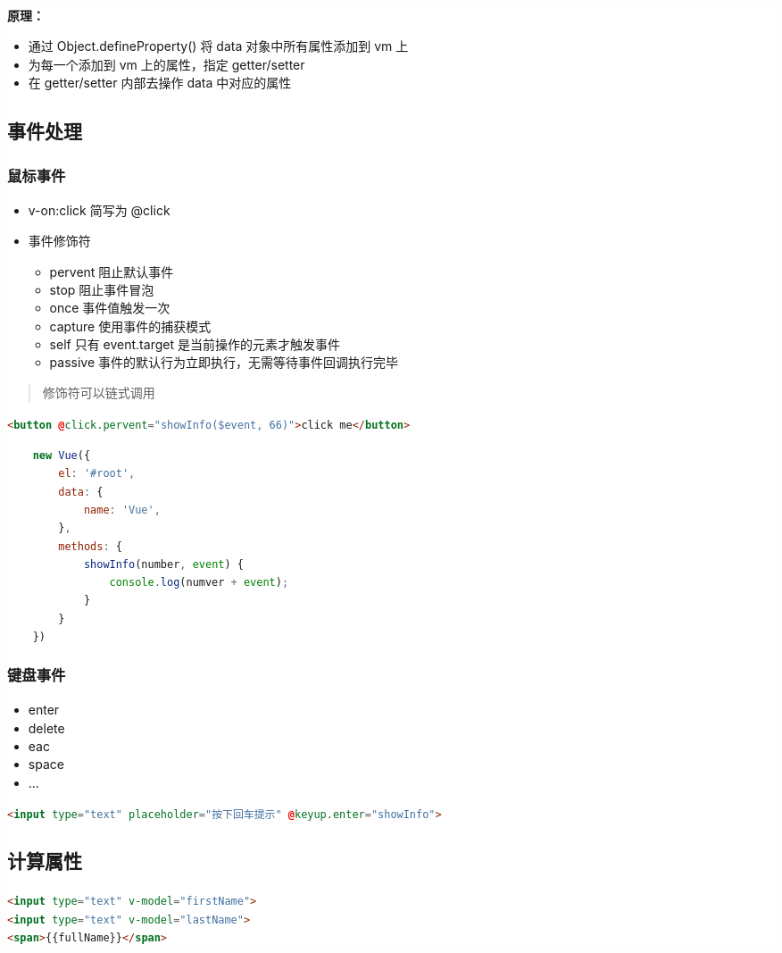 **原理：**
- 通过 Object.defineProperty() 将 data 对象中所有属性添加到 vm 上
- 为每一个添加到 vm 上的属性，指定 getter/setter
- 在 getter/setter 内部去操作 data 中对应的属性

## 事件处理

### 鼠标事件
- v-on:click 简写为 @click

- 事件修饰符
    - pervent 阻止默认事件
    - stop 阻止事件冒泡
    - once 事件值触发一次
    - capture 使用事件的捕获模式
    - self 只有 event.target 是当前操作的元素才触发事件
    - passive 事件的默认行为立即执行，无需等待事件回调执行完毕

> 修饰符可以链式调用

```html
<button @click.pervent="showInfo($event, 66)">click me</button>
```
```javascript
    new Vue({
        el: '#root',
        data: {
            name: 'Vue',
        },
        methods: {
            showInfo(number, event) {
                console.log(numver + event);
            }
        }
    })
```

### 键盘事件
- enter
- delete
- eac
- space 
- ...

```html
<input type="text" placeholder="按下回车提示" @keyup.enter="showInfo">
```

## 计算属性
```html
<input type="text" v-model="firstName">
<input type="text" v-model="lastName">
<span>{{fullName}}</span>
```
